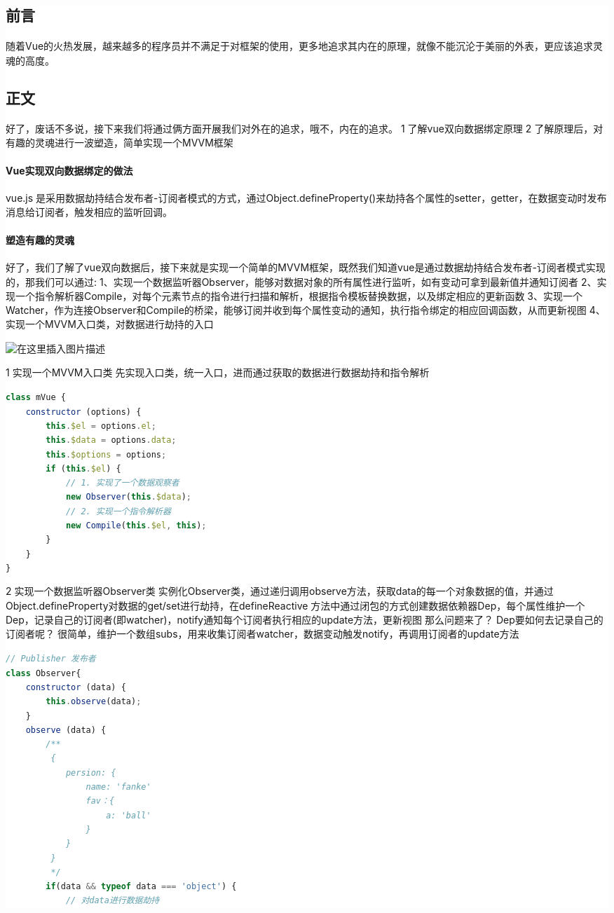   ## 前言
  随着Vue的火热发展，越来越多的程序员并不满足于对框架的使用，更多地追求其内在的原理，就像不能沉沦于美丽的外表，更应该追求灵魂的高度。

  ## 正文
  好了，废话不多说，接下来我们将通过俩方面开展我们对外在的追求，哦不，内在的追求。
  1 了解vue双向数据绑定原理
  2 了解原理后，对有趣的灵魂进行一波塑造，简单实现一个MVVM框架

  #### Vue实现双向数据绑定的做法
  vue.js 是采用数据劫持结合发布者-订阅者模式的方式，通过Object.defineProperty()来劫持各个属性的setter，getter，在数据变动时发布消息给订阅者，触发相应的监听回调。

  #### 塑造有趣的灵魂
  好了，我们了解了vue双向数据后，接下来就是实现一个简单的MVVM框架，既然我们知道vue是通过数据劫持结合发布者-订阅者模式实现的，那我们可以通过:
  1、实现一个数据监听器Observer，能够对数据对象的所有属性进行监听，如有变动可拿到最新值并通知订阅者
  2、实现一个指令解析器Compile，对每个元素节点的指令进行扫描和解析，根据指令模板替换数据，以及绑定相应的更新函数
  3、实现一个Watcher，作为连接Observer和Compile的桥梁，能够订阅并收到每个属性变动的通知，执行指令绑定的相应回调函数，从而更新视图
  4、实现一个MVVM入口类，对数据进行劫持的入口

![在这里插入图片描述](https://img-blog.csdnimg.cn/20200508164531242.png?x-oss-process=image/watermark,type_ZmFuZ3poZW5naGVpdGk,shadow_10,text_aHR0cHM6Ly9ibG9nLmNzZG4ubmV0L2NoZW5fZW5zb25fMQ==,size_16,color_FFFFFF,t_70)

1 实现一个MVVM入口类
先实现入口类，统一入口，进而通过获取的数据进行数据劫持和指令解析

```javascript
class mVue {
    constructor (options) {
        this.$el = options.el;
        this.$data = options.data;
        this.$options = options;
        if (this.$el) {
            // 1. 实现了一个数据观察者
            new Observer(this.$data);
            // 2. 实现一个指令解析器
            new Compile(this.$el, this);
        }
    }
}
```
2 实现一个数据监听器Observer类
实例化Observer类，通过递归调用observe方法，获取data的每一个对象数据的值，并通过Object.defineProperty对数据的get/set进行劫持，在defineReactive 方法中通过闭包的方式创建数据依赖器Dep，每个属性维护一个Dep，记录自己的订阅者(即watcher)，notify通知每个订阅者执行相应的update方法，更新视图
那么问题来了？ Dep要如何去记录自己的订阅者呢？
很简单，维护一个数组subs，用来收集订阅者watcher，数据变动触发notify，再调用订阅者的update方法
```javascript
// Publisher 发布者
class Observer{
    constructor (data) {
        this.observe(data);
    }
    observe (data) {
        /** 
         {
            persion: {
                name: 'fanke'
                fav：{
                    a: 'ball'
                }
            }
         }
         */
        if(data && typeof data === 'object') {
            // 对data进行数据劫持
```